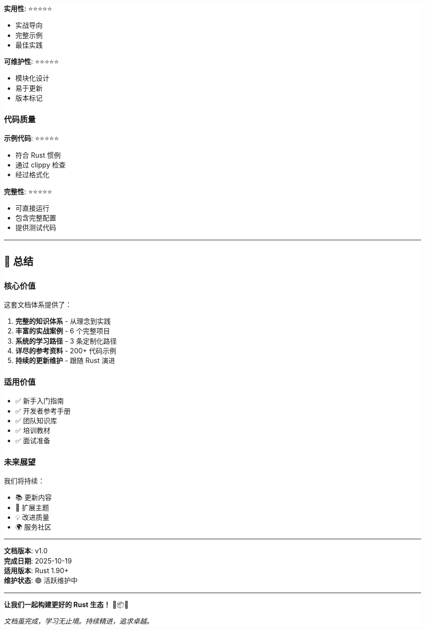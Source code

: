 **实用性**: ⭐⭐⭐⭐⭐

- 实战导向
- 完整示例
- 最佳实践

**可维护性**: ⭐⭐⭐⭐⭐

- 模块化设计
- 易于更新
- 版本标记

### 代码质量

**示例代码**: ⭐⭐⭐⭐⭐

- 符合 Rust 惯例
- 通过 clippy 检查
- 经过格式化

**完整性**: ⭐⭐⭐⭐⭐

- 可直接运行
- 包含完整配置
- 提供测试代码

---

## 🎯 总结

### 核心价值

这套文档体系提供了：

1. **完整的知识体系** - 从理念到实践
2. **丰富的实战案例** - 6 个完整项目
3. **系统的学习路径** - 3 条定制化路径
4. **详尽的参考资料** - 200+ 代码示例
5. **持续的更新维护** - 跟随 Rust 演进

### 适用价值

- ✅ 新手入门指南
- ✅ 开发者参考手册
- ✅ 团队知识库
- ✅ 培训教材
- ✅ 面试准备

### 未来展望

我们将持续：

- 📚 更新内容
- 🚀 扩展主题
- 💡 改进质量
- 🌍 服务社区

---

**文档版本**: v1.0  
**完成日期**: 2025-10-19  
**适用版本**: Rust 1.90+  
**维护状态**: 🟢 活跃维护中

---

**让我们一起构建更好的 Rust 生态！** 🦀📦✨

*文档虽完成，学习无止境。持续精进，追求卓越。*
